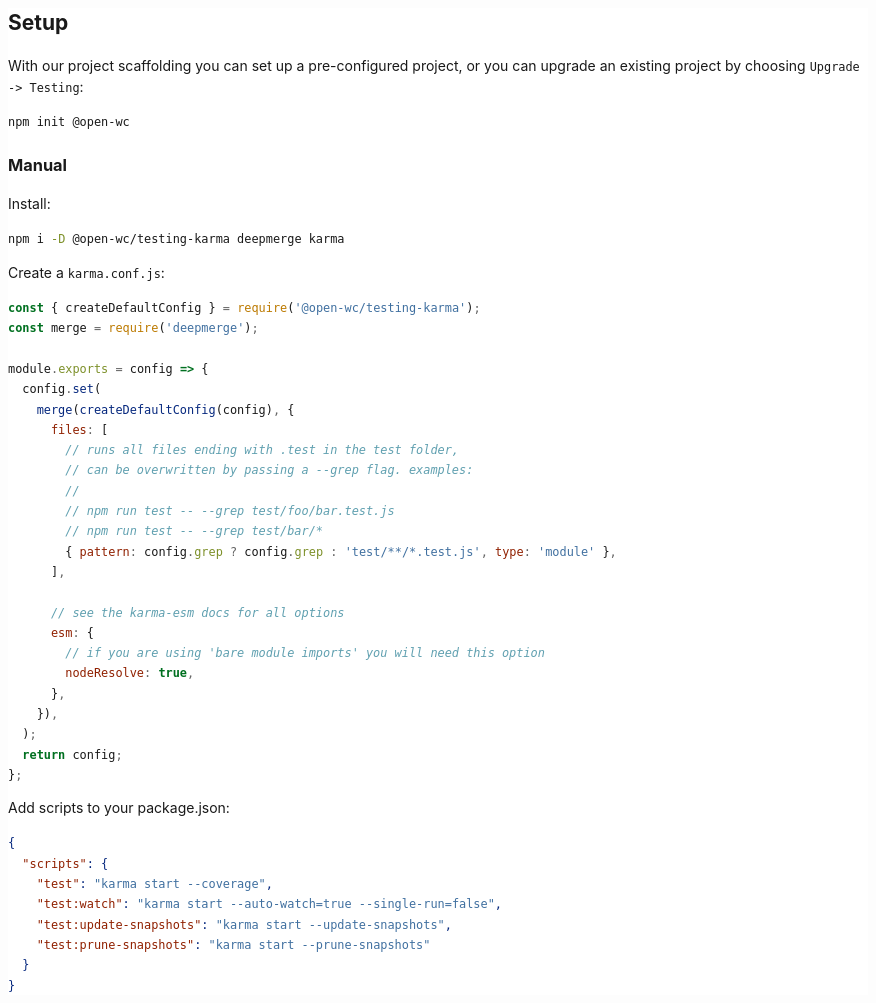 ## Setup

With our project scaffolding you can set up a pre-configured project, or you can upgrade an existing project by choosing `Upgrade -> Testing`:

```bash
npm init @open-wc
```

### Manual

Install:

```bash
npm i -D @open-wc/testing-karma deepmerge karma
```

Create a `karma.conf.js`:

```js
const { createDefaultConfig } = require('@open-wc/testing-karma');
const merge = require('deepmerge');

module.exports = config => {
  config.set(
    merge(createDefaultConfig(config), {
      files: [
        // runs all files ending with .test in the test folder,
        // can be overwritten by passing a --grep flag. examples:
        //
        // npm run test -- --grep test/foo/bar.test.js
        // npm run test -- --grep test/bar/*
        { pattern: config.grep ? config.grep : 'test/**/*.test.js', type: 'module' },
      ],

      // see the karma-esm docs for all options
      esm: {
        // if you are using 'bare module imports' you will need this option
        nodeResolve: true,
      },
    }),
  );
  return config;
};
```

Add scripts to your package.json:

```json
{
  "scripts": {
    "test": "karma start --coverage",
    "test:watch": "karma start --auto-watch=true --single-run=false",
    "test:update-snapshots": "karma start --update-snapshots",
    "test:prune-snapshots": "karma start --prune-snapshots"
  }
}
```
